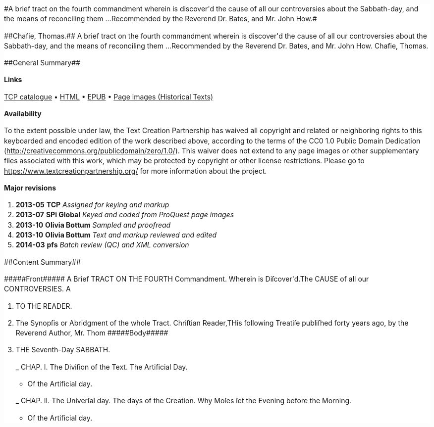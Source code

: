 #A brief tract on the fourth commandment wherein is discover'd the cause of all our controversies about the Sabbath-day, and the means of reconciling them ...Recommended by the Reverend Dr. Bates, and Mr. John How.#

##Chafie, Thomas.##
A brief tract on the fourth commandment wherein is discover'd the cause of all our controversies about the Sabbath-day, and the means of reconciling them ...Recommended by the Reverend Dr. Bates, and Mr. John How.
Chafie, Thomas.

##General Summary##

**Links**

[TCP catalogue](http://www.ota.ox.ac.uk/tcp/)  • 
[HTML](http://tei.it.ox.ac.uk/tcp/Texts-HTML/free/A78/A78513.html)  • 
[EPUB](http://tei.it.ox.ac.uk/tcp/Texts-EPUB/free/A78/A78513.epub) • 
[Page images (Historical Texts)](https://historicaltexts.jisc.ac.uk/eebo-12608351e)

**Availability**

To the extent possible under law, the Text Creation Partnership has waived all copyright and related or neighboring rights to this keyboarded and encoded edition of the work described above, according to the terms of the CC0 1.0 Public Domain Dedication (http://creativecommons.org/publicdomain/zero/1.0/). This waiver does not extend to any page images or other supplementary files associated with this work, which may be protected by copyright or other license restrictions. Please go to https://www.textcreationpartnership.org/ for more information about the project.

**Major revisions**

1. __2013-05__ __TCP__ *Assigned for keying and markup*
1. __2013-07__ __SPi Global__ *Keyed and coded from ProQuest page images*
1. __2013-10__ __Olivia Bottum__ *Sampled and proofread*
1. __2013-10__ __Olivia Bottum__ *Text and markup reviewed and edited*
1. __2014-03__ __pfs__ *Batch review (QC) and XML conversion*

##Content Summary##

#####Front#####
A Brief TRACT ON THE FOURTH Commandment. Wherein is Diſcover'd.The CAUSE of all our CONTROVERSIES. A
1. TO THE READER.

1. The Synopſis or Abridgment of the whole Tract.
Chriſtian Reader,THis following Treatiſe publiſhed forty years ago, by the Reverend Author, Mr. Thom
#####Body#####

1. THE Seventh-Day SABBATH.

    _ CHAP. I. The Diviſion of the Text. The Artificial Day.

      * Of the Artificial day.

    _ CHAP. II. The Univerſal day. The days of the Creation. Why Moſes ſet the Evening before the Morning.

      * Of the Artificial day.
